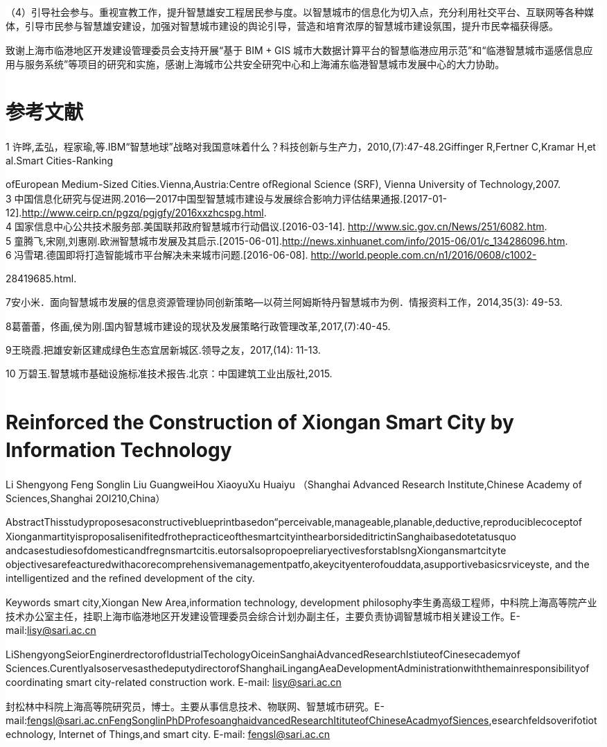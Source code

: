 （4）引导社会参与。重视宣教工作，提升智慧雄安工程居民参与度。以智慧城市的信息化为切入点，充分利用社交平台、互联网等各种媒体，引导市民参与智慧雄安建设，加强对智慧城市建设的舆论引导，营造和培育浓厚的智慧城市建设氛围，提升市民幸福获得感。

致谢上海市临港地区开发建设管理委员会支持开展“基于 $\mathrm { B I M + G I S }$ 城市大数据计算平台的智慧临港应用示范”和“临港智慧城市遥感信息应用与服务系统”等项目的研究和实施，感谢上海城市公共安全研究中心和上海浦东临港智慧城市发展中心的大力协助。

# 参考文献

1 许晔,孟弘，程家瑜,等.IBM“智慧地球”战略对我国意味着什么？科技创新与生产力，2010,(7):47-48.2Giffinger R,Fertner C,Kramar H,et al.Smart Cities-Ranking

ofEuropean Medium-Sized Cities.Vienna,Austria:Centre ofRegional Science (SRF), Vienna University of Technology,2007.  
3 中国信息化研究与促进网.2016—2017中国型智慧城市建设与发展综合影响力评估结果通报.[2017-01-12].http://www.ceirp.cn/pgzq/pgjgfy/2016xxzhcspg.html.  
4 国家信息中心公共技术服务部.美国联邦政府智慧城市行动倡议.[2016-03-14]. http://www.sic.gov.cn/News/251/6082.htm.  
5 童腾飞,宋刚,刘惠刚.欧洲智慧城市发展及其启示.[2015-06-01].http://news.xinhuanet.com/info/2015-06/01/c_134286096.htm.  
6 冯雪珺.德国即将打造智能城市平台解决未来城市问题.[2016-06-08]. http://world.people.com.cn/n1/2016/0608/c1002-

28419685.html.

7安小米．面向智慧城市发展的信息资源管理协同创新策略—以荷兰阿姆斯特丹智慧城市为例．情报资料工作，2014,35(3): 49-53.

8葛蕾蕾，佟画,侯为刚.国内智慧城市建设的现状及发展策略行政管理改革,2017,(7):40-45.

9王晓霞.把雄安新区建成绿色生态宜居新城区.领导之友，2017,(14): 11-13.

10 万碧玉.智慧城市基础设施标准技术报告.北京：中国建筑工业出版社,2015.

# Reinforced the Construction of Xiongan Smart City by Information Technology

Li Shengyong Feng Songlin Liu GuangweiHou XiaoyuXu Huaiyu （Shanghai Advanced Research Institute,Chinese Academy of Sciences,Shanghai 2Ol210,China）

AbstractThisstudyproposesaconstructiveblueprintbasedon“perceivable,manageable,planable,deductive,reproduciblecoceptof XionganmartityisproposalisenifitedfrothepracticeofthesmartcityinthearborsideditrictinSanghaibasedotetatusquo andcasestudiesofdomesticandfregnsmartcitis.eutorsalsopropoepreliaryectivesforstablsngXiongansmartcityte objectivesarefeacturedwithacorecomprehensivemanagementpatfo,akeycityenterofouddata,asupportivebasicsrviceyste, and the intelligentized and the refined development of the city.

Keywords smart city,Xiongan New Area,information technology, development philosophy李生勇高级工程师，中科院上海高等院产业技术办公室主任，挂职上海市临港地区开发建设管理委员会综合计划办副主任，主要负责协调智慧城市相关建设工作。E-mail:lisy@sari.ac.cn

LiShengyongSeiorEnginerdrectorofIdustrialTechologyOiceinSanghaiAdvancedResearchIstiuteofCinesecademyof Sciences.CurentlyalsoservesasthedeputydirectorofShanghaiLingangAeaDevelopmentAdministrationwiththemainresponsibilityof coordinating smart city-related construction work. E-mail: lisy@sari.ac.cn

封松林中科院上海高等院研究员，博士。主要从事信息技术、物联网、智慧城市研究。E-mail:fengsl@sari.ac.cnFengSonglinPhDProfesoanghaidvancedResearchItituteofChineseAcadmyofSiences,esearchfeldsoverifotiotechnology, Internet of Things,and smart city. E-mail: fengsl@sari.ac.cn
